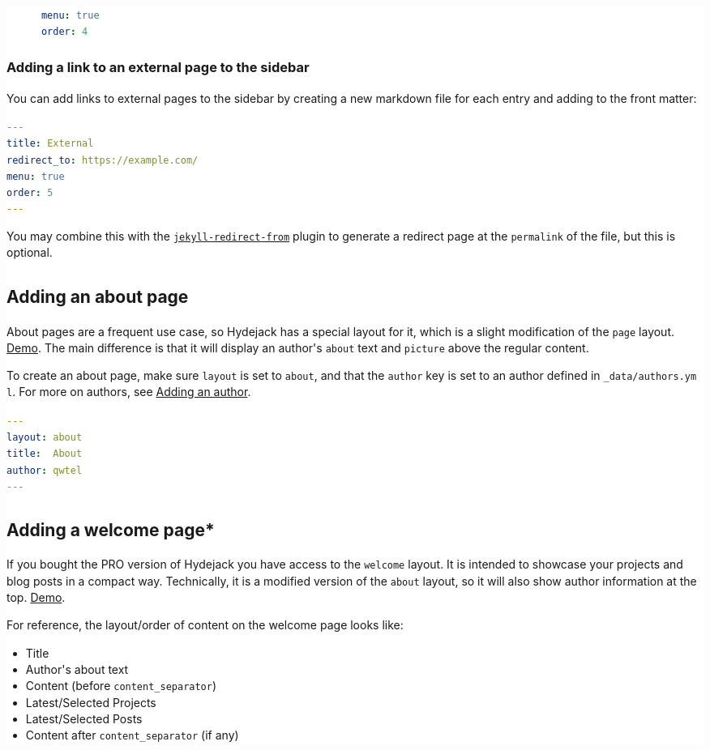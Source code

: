 ```yml
      menu: true
      order: 4
```

### Adding a link to an external page to the sidebar
You can add links to external pages to the sidebar by creating a new markdown file for each entry and adding to the front matter:

```yml
---
title: External
redirect_to: https://example.com/
menu: true
order: 5
---
```

You may combine this with the [`jekyll-redirect-from`](https://github.com/jekyll/jekyll-redirect-from) plugin
to generate a redirect page at the `permalink` of the file, but this is optional.

## Adding an about page
About pages are a frequent use case, so Hydejack has a special layout for it, which is a slight modification of the `page` layout.
[Demo][about].
The main difference is that it will display an author's `about` text and `picture` above the regular content.

To create an about page, make sure `layout` is set to `about`, and that the `author` key is set to an author defined in `_data/authors.yml`. For more on authors, see [Adding an author](config.md#adding-an-author).

~~~yml
---
layout: about
title:  About
author: qwtel
---
~~~

## Adding a welcome page*
If you bought the PRO version of Hydejack you have access to the `welcome` layout.
It is intended to showcase your projects and blog posts in a compact way.
Technically, it is a modified version of the `about` layout, so it will also show author information at the top.
[Demo][welcome].

For reference, the layout/order of content on the welcome page looks like:
* Title
* Author's about text
* Content (before `content_separator`)
* Latest/Selected Projects
* Latest/Selected Posts
* Content after `content_separator` (if any)


[about]: https://qwtel.com/hydejack/about/
[welcome]: https://qwtel.com/hydejack/
[resume]: https://qwtel.com/hydejack/resume/
[projects]: https://qwtel.com/hydejack/projects/
[project]: https://qwtel.com/hydejack/projects/hydejack-v6/
[mipmap]: https://en.wikipedia.org/wiki/Mipmap